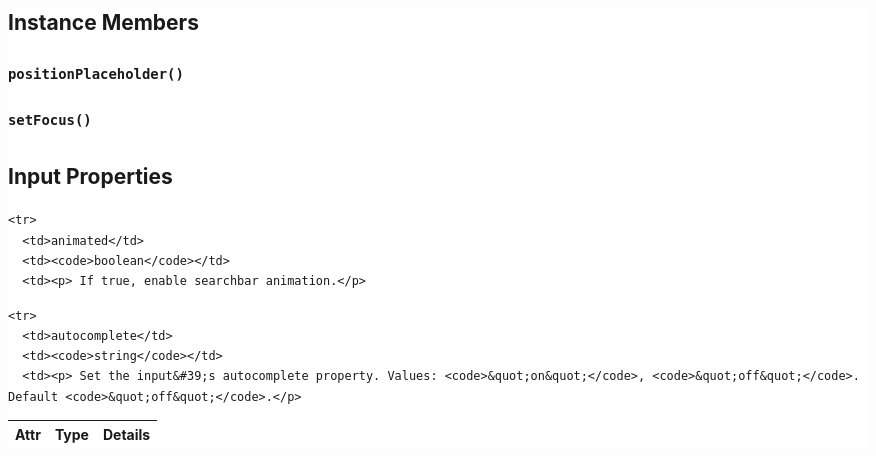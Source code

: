 








<h2><a class="anchor" name="instance-members" href="#instance-members"></a>Instance Members</h2>

<div id="positionPlaceholder"></div>

<h3>
<a class="anchor" name="positionPlaceholder" href="#positionPlaceholder"></a>
<code>positionPlaceholder()</code>


</h3>











<div id="setFocus"></div>

<h3>
<a class="anchor" name="setFocus" href="#setFocus"></a>
<code>setFocus()</code>


</h3>











<h2><a class="anchor" name="input-properties" href="#input-properties"></a>Input Properties</h2>
<table class="table param-table" style="margin:0;">
  <thead>
    <tr>
      <th>Attr</th>
      <th>Type</th>
      <th>Details</th>
    </tr>
  </thead>
  <tbody>

    <tr>
      <td>animated</td>
      <td><code>boolean</code></td>
      <td><p> If true, enable searchbar animation.</p>
</td>
    </tr>

    <tr>
      <td>autocomplete</td>
      <td><code>string</code></td>
      <td><p> Set the input&#39;s autocomplete property. Values: <code>&quot;on&quot;</code>, <code>&quot;off&quot;</code>. Default <code>&quot;off&quot;</code>.</p>
</td>
    </tr>

